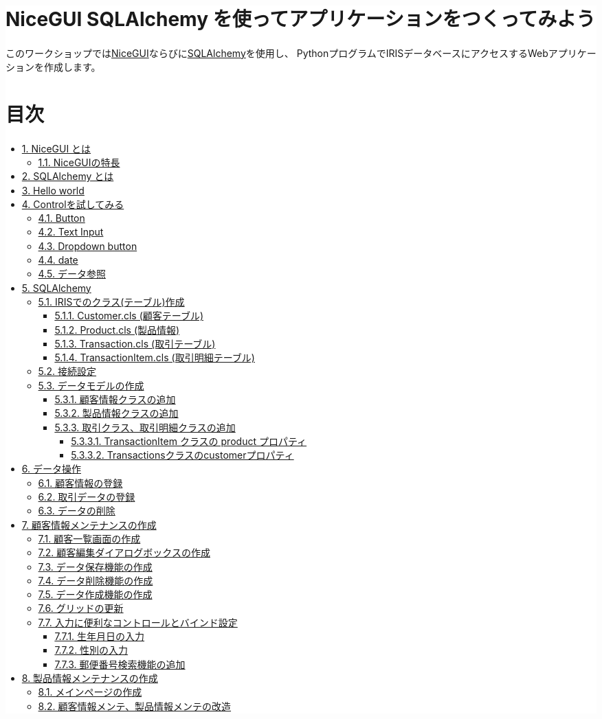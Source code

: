 
# NiceGUI SQLAlchemy を使ってアプリケーションをつくってみよう 

このワークショップでは[NiceGUI](https://nicegui.io/)ならびに[SQLAlchemy](https://www.sqlalchemy.org/)を使用し、
PythonプログラムでIRISデータベースにアクセスするWebアプリケーションを作成します。

# 目次 

- [1. NiceGUI とは](#1-nicegui-とは)
  - [1.1. NiceGUIの特長](#11-niceguiの特長)
- [2. SQLAlchemy とは](#2-sqlalchemy-とは)
- [3. Hello world](#3-hello-world)
- [4. Controlを試してみる](#4-controlを試してみる)
  - [4.1. Button](#41-button)
  - [4.2. Text Input](#42-text-input)
  - [4.3. Dropdown button](#43-dropdown-button)
  - [4.4. date](#44-date)
  - [4.5. データ参照](#45-データ参照)
- [5. SQLAlchemy](#5-sqlalchemy)
  - [5.1. IRISでのクラス(テーブル)作成](#51-irisでのクラステーブル作成)
    - [5.1.1. Customer.cls (顧客テーブル)](#511-customercls-顧客テーブル)
    - [5.1.2. Product.cls (製品情報)](#512-productcls-製品情報)
    - [5.1.3. Transaction.cls (取引テーブル)](#513-transactioncls-取引テーブル)
    - [5.1.4. TransactionItem.cls (取引明細テーブル)](#514-transactionitemcls-取引明細テーブル)
  - [5.2. 接続設定](#52-接続設定)
  - [5.3. データモデルの作成](#53-データモデルの作成)
    - [5.3.1. 顧客情報クラスの追加](#531-顧客情報クラスの追加)
    - [5.3.2. 製品情報クラスの追加](#532-製品情報クラスの追加)
    - [5.3.3. 取引クラス、取引明細クラスの追加](#533-取引クラス取引明細クラスの追加)
      - [5.3.3.1. TransactionItem クラスの product プロパティ](#5331-transactionitem-クラスの-product-プロパティ)
      - [5.3.3.2. Transactionsクラスのcustomerプロパティ](#5332-transactionsクラスのcustomerプロパティ)
- [6. データ操作](#6-データ操作)
  - [6.1. 顧客情報の登録](#61-顧客情報の登録)
  - [6.2. 取引データの登録](#62-取引データの登録)
  - [6.3. データの削除](#63-データの削除)
- [7. 顧客情報メンテナンスの作成](#7-顧客情報メンテナンスの作成)
  - [7.1. 顧客一覧画面の作成](#71-顧客一覧画面の作成)
  - [7.2. 顧客編集ダイアログボックスの作成](#72-顧客編集ダイアログボックスの作成)
  - [7.3. データ保存機能の作成](#73-データ保存機能の作成)
  - [7.4. データ削除機能の作成](#74-データ削除機能の作成)
  - [7.5. データ作成機能の作成](#75-データ作成機能の作成)
  - [7.6. グリッドの更新](#76-グリッドの更新)
  - [7.7. 入力に便利なコントロールとバインド設定](#77-入力に便利なコントロールとバインド設定)
    - [7.7.1. 生年月日の入力](#771-生年月日の入力)
    - [7.7.2. 性別の入力](#772-性別の入力)
    - [7.7.3. 郵便番号検索機能の追加](#773-郵便番号検索機能の追加)
- [8. 製品情報メンテナンスの作成](#8-製品情報メンテナンスの作成)
  - [8.1. メインページの作成](#81-メインページの作成)
  - [8.2. 顧客情報メンテ、製品情報メンテの改造](#82-顧客情報メンテ製品情報メンテの改造)
